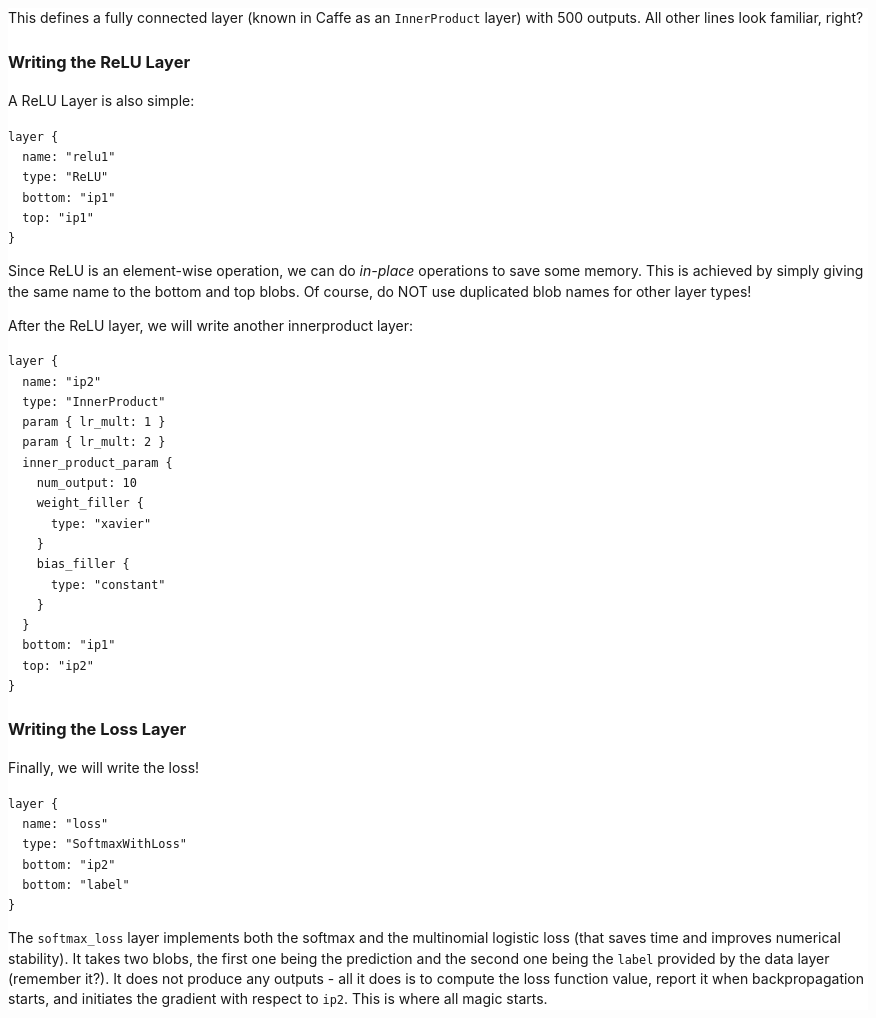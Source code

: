 This defines a fully connected layer (known in Caffe as an `InnerProduct` layer) with 500 outputs. All other lines look familiar, right?

### Writing the ReLU Layer

A ReLU Layer is also simple:

    layer {
      name: "relu1"
      type: "ReLU"
      bottom: "ip1"
      top: "ip1"
    }

Since ReLU is an element-wise operation, we can do *in-place* operations to save some memory. This is achieved by simply giving the same name to the bottom and top blobs. Of course, do NOT use duplicated blob names for other layer types!

After the ReLU layer, we will write another innerproduct layer:

    layer {
      name: "ip2"
      type: "InnerProduct"
      param { lr_mult: 1 }
      param { lr_mult: 2 }
      inner_product_param {
        num_output: 10
        weight_filler {
          type: "xavier"
        }
        bias_filler {
          type: "constant"
        }
      }
      bottom: "ip1"
      top: "ip2"
    }

### Writing the Loss Layer

Finally, we will write the loss!

    layer {
      name: "loss"
      type: "SoftmaxWithLoss"
      bottom: "ip2"
      bottom: "label"
    }

The `softmax_loss` layer implements both the softmax and the multinomial logistic loss (that saves time and improves numerical stability). It takes two blobs, the first one being the prediction and the second one being the `label` provided by the data layer (remember it?). It does not produce any outputs - all it does is to compute the loss function value, report it when backpropagation starts, and initiates the gradient with respect to `ip2`. This is where all magic starts.

